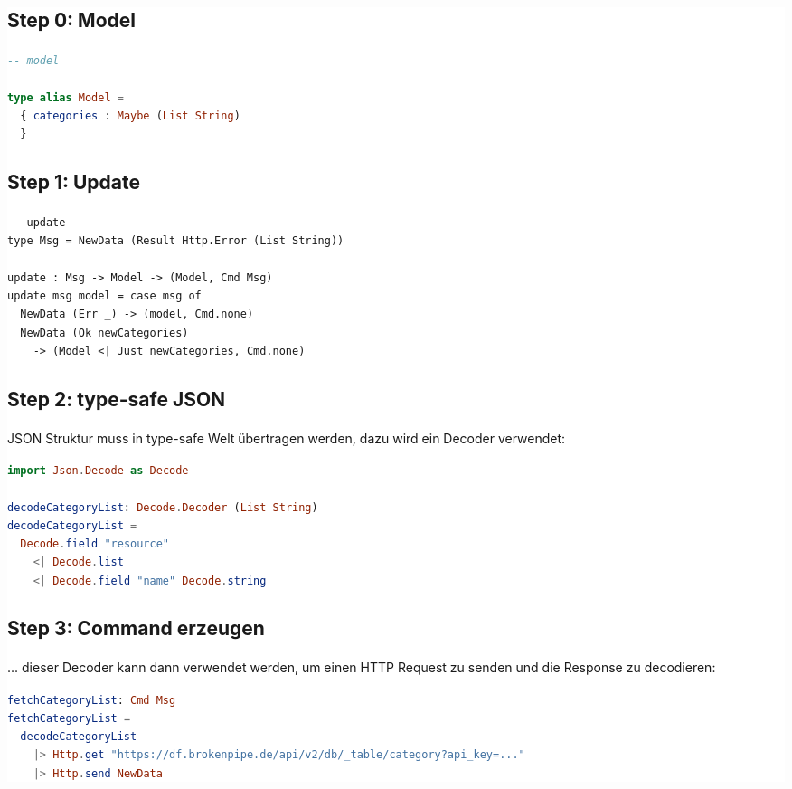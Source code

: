 ```json
```


## Step 0: Model

```elm
-- model

type alias Model =
  { categories : Maybe (List String)
  }
```


## Step 1: Update

```
-- update
type Msg = NewData (Result Http.Error (List String))

update : Msg -> Model -> (Model, Cmd Msg)
update msg model = case msg of
  NewData (Err _) -> (model, Cmd.none)
  NewData (Ok newCategories)
    -> (Model <| Just newCategories, Cmd.none)
```


## Step 2: type-safe JSON

JSON Struktur muss in type-safe Welt übertragen werden, dazu wird ein Decoder verwendet:

```elm
import Json.Decode as Decode

decodeCategoryList: Decode.Decoder (List String)
decodeCategoryList = 
  Decode.field "resource"
    <| Decode.list
    <| Decode.field "name" Decode.string
```


## Step 3: Command erzeugen

... dieser Decoder kann dann verwendet werden, um einen HTTP Request zu senden
und die Response zu decodieren:

```elm
fetchCategoryList: Cmd Msg
fetchCategoryList =
  decodeCategoryList
    |> Http.get "https://df.brokenpipe.de/api/v2/db/_table/category?api_key=..."
    |> Http.send NewData
```

